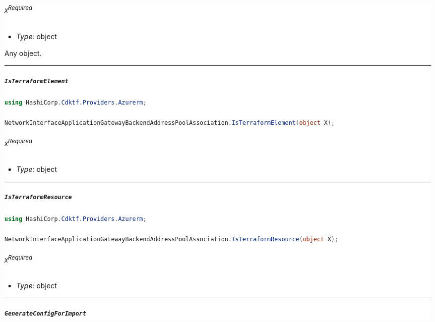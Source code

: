 ###### `X`<sup>Required</sup> <a name="X" id="@cdktf/provider-azurerm.networkInterfaceApplicationGatewayBackendAddressPoolAssociation.NetworkInterfaceApplicationGatewayBackendAddressPoolAssociation.isConstruct.parameter.x"></a>

- *Type:* object

Any object.

---

##### `IsTerraformElement` <a name="IsTerraformElement" id="@cdktf/provider-azurerm.networkInterfaceApplicationGatewayBackendAddressPoolAssociation.NetworkInterfaceApplicationGatewayBackendAddressPoolAssociation.isTerraformElement"></a>

```csharp
using HashiCorp.Cdktf.Providers.Azurerm;

NetworkInterfaceApplicationGatewayBackendAddressPoolAssociation.IsTerraformElement(object X);
```

###### `X`<sup>Required</sup> <a name="X" id="@cdktf/provider-azurerm.networkInterfaceApplicationGatewayBackendAddressPoolAssociation.NetworkInterfaceApplicationGatewayBackendAddressPoolAssociation.isTerraformElement.parameter.x"></a>

- *Type:* object

---

##### `IsTerraformResource` <a name="IsTerraformResource" id="@cdktf/provider-azurerm.networkInterfaceApplicationGatewayBackendAddressPoolAssociation.NetworkInterfaceApplicationGatewayBackendAddressPoolAssociation.isTerraformResource"></a>

```csharp
using HashiCorp.Cdktf.Providers.Azurerm;

NetworkInterfaceApplicationGatewayBackendAddressPoolAssociation.IsTerraformResource(object X);
```

###### `X`<sup>Required</sup> <a name="X" id="@cdktf/provider-azurerm.networkInterfaceApplicationGatewayBackendAddressPoolAssociation.NetworkInterfaceApplicationGatewayBackendAddressPoolAssociation.isTerraformResource.parameter.x"></a>

- *Type:* object

---

##### `GenerateConfigForImport` <a name="GenerateConfigForImport" id="@cdktf/provider-azurerm.networkInterfaceApplicationGatewayBackendAddressPoolAssociation.NetworkInterfaceApplicationGatewayBackendAddressPoolAssociation.generateConfigForImport"></a>
